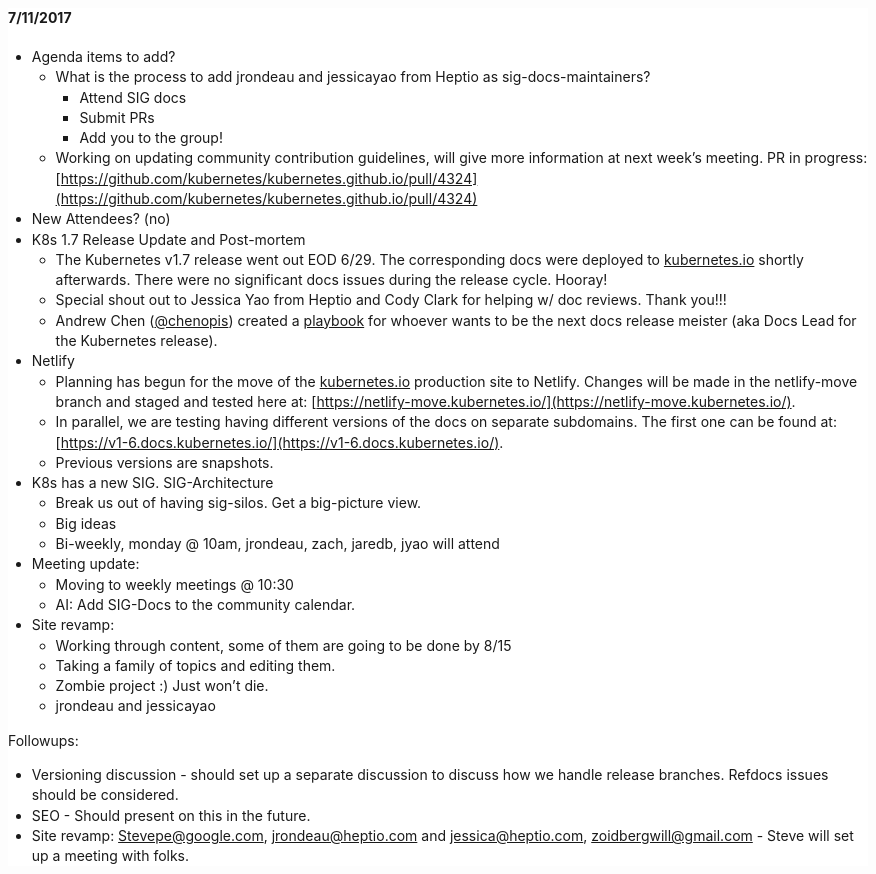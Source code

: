 
#### 7/11/2017



*   Agenda items to add?
    *   What is the process to add jrondeau and jessicayao from Heptio as sig-docs-maintainers?
        *   Attend SIG docs
        *   Submit PRs
        *   Add you to the group!
    *   Working on updating community contribution guidelines, will give more information at next week’s meeting.  PR in progress: [https://github.com/kubernetes/kubernetes.github.io/pull/4324](https://github.com/kubernetes/kubernetes.github.io/pull/4324)
*   New Attendees? (no)
*   K8s 1.7 Release Update and Post-mortem
    *   The Kubernetes v1.7 release went out EOD 6/29. The corresponding docs were deployed to [kubernetes.io](http://kubernetes.io/) shortly afterwards. There were no significant docs issues during the release cycle. Hooray!
    *   Special shout out to Jessica Yao from Heptio and Cody Clark for helping w/ doc reviews. Thank you!!!
    *   Andrew Chen ([@chenopis](https://github.com/chenopis)) created a [playbook](https://docs.google.com/a/google.com/document/d/1PCkAwPWadlu7beprhtQLtZzgsbO8CD7SvMVzta3fhcw/edit?usp=sharing) for whoever wants to be the next docs release meister (aka Docs Lead for the Kubernetes release).
*   Netlify
    *   Planning has begun for the move of the [kubernetes.io](http://kubernetes.io/) production site to Netlify. Changes will be made in the netlify-move branch and staged and tested here at: [https://netlify-move.kubernetes.io/](https://netlify-move.kubernetes.io/). 
    *   In parallel, we are testing having different versions of the docs on separate subdomains. The first one can be found at: [https://v1-6.docs.kubernetes.io/](https://v1-6.docs.kubernetes.io/).
    *   Previous versions are snapshots. 
*   K8s has a new SIG.  SIG-Architecture
    *   Break us out of having sig-silos.  Get a big-picture view. 
    *   Big ideas
    *   Bi-weekly, monday @ 10am, jrondeau, zach, jaredb, jyao will attend
*   Meeting update:
    *   Moving to weekly meetings @ 10:30
    *   AI: Add SIG-Docs to the community calendar. 
*   Site revamp: 
    *   Working through content, some of them are going to be done by 8/15
    *   Taking a family of topics and editing them.
    *   Zombie project :)  Just won’t die.
    *   jrondeau and jessicayao 

Followups:



*   Versioning discussion - should set up a separate discussion to discuss how we handle release branches. Refdocs issues should be considered.
*   SEO - Should present on this in the future.
*   Site revamp: [Stevepe@google.com](mailto:Steveperry@google.com), jrondeau@heptio.com and [jessica@heptio.com](mailto:jessica@heptio.com), [zoidbergwill@gmail.com](mailto:zoidbergwill@gmail.com) - Steve will set up a meeting with folks. 

